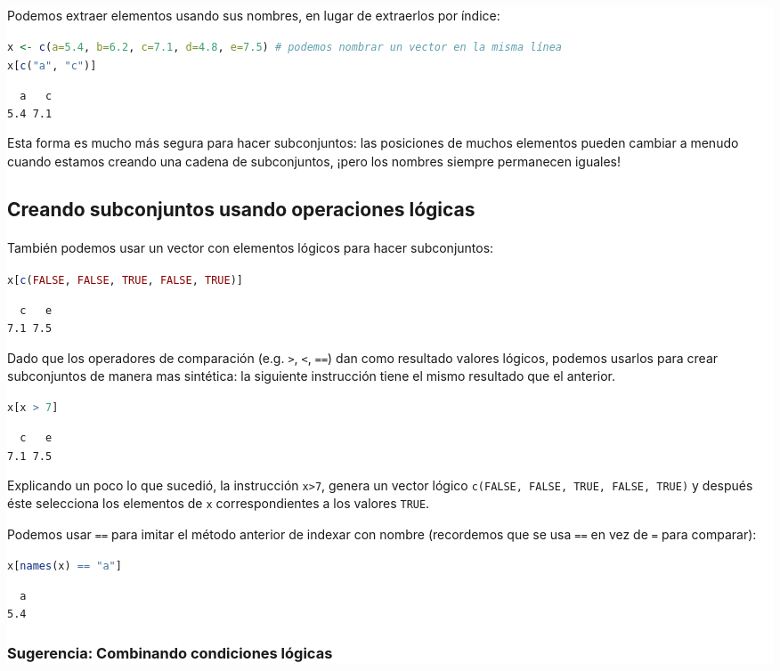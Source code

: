 Podemos extraer elementos usando sus nombres, en lugar de extraerlos por índice:

``` r
x <- c(a=5.4, b=6.2, c=7.1, d=4.8, e=7.5) # podemos nombrar un vector en la misma línea
x[c("a", "c")]
```

``` salida
  a   c
5.4 7.1 
```

Esta forma es mucho más segura para hacer subconjuntos: las posiciones de muchos elementos pueden cambiar a menudo cuando estamos creando una cadena de subconjuntos, ¡pero los nombres siempre permanecen iguales!

## Creando subconjuntos usando operaciones lógicas

También podemos usar un vector con elementos lógicos para hacer subconjuntos:

``` r
x[c(FALSE, FALSE, TRUE, FALSE, TRUE)]
```

``` salida
  c   e
7.1 7.5 
```

Dado que los operadores de comparación (e.g. `>`, `<`, `==`) dan como resultado valores lógicos, podemos usarlos para crear subconjuntos de manera mas sintética: la siguiente instrucción tiene el mismo resultado que el anterior.

``` r
x[x > 7]
```

``` salida
  c   e
7.1 7.5 
```

Explicando un poco lo que sucedió, la instrucción `x>7`, genera un vector lógico `c(FALSE, FALSE, TRUE, FALSE, TRUE)` y después éste selecciona los elementos de `x` correspondientes a los valores `TRUE`.

Podemos usar `==` para imitar el método anterior de indexar con nombre (recordemos que se usa `==` en vez de `=` para comparar):

``` r
x[names(x) == "a"]
```

``` salida
  a
5.4 
```

### Sugerencia: Combinando condiciones lógicas
